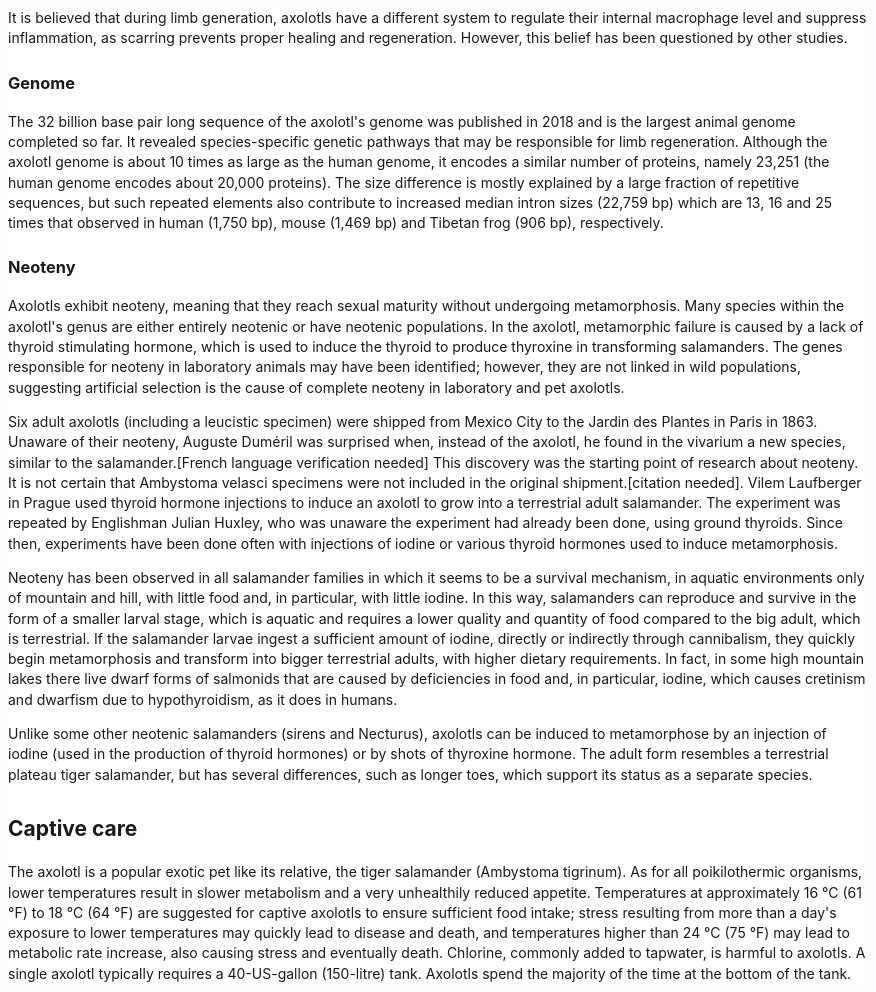 It is believed that during limb generation, axolotls have a different system to regulate their internal macrophage level and suppress inflammation, as scarring prevents proper healing and regeneration. However, this belief has been questioned by other studies.

### Genome

The 32 billion base pair long sequence of the axolotl's genome was published in 2018 and is the largest animal genome completed so far. It revealed species-specific genetic pathways that may be responsible for limb regeneration. Although the axolotl genome is about 10 times as large as the human genome, it encodes a similar number of proteins, namely 23,251 (the human genome encodes about 20,000 proteins). The size difference is mostly explained by a large fraction of repetitive sequences, but such repeated elements also contribute to increased median intron sizes (22,759 bp) which are 13, 16 and 25 times that observed in human (1,750 bp), mouse (1,469 bp) and Tibetan frog (906 bp), respectively.

### Neoteny

Axolotls exhibit neoteny, meaning that they reach sexual maturity without undergoing metamorphosis. Many species within the axolotl's genus are either entirely neotenic or have neotenic populations. In the axolotl, metamorphic failure is caused by a lack of thyroid stimulating hormone, which is used to induce the thyroid to produce thyroxine in transforming salamanders. The genes responsible for neoteny in laboratory animals may have been identified; however, they are not linked in wild populations, suggesting artificial selection is the cause of complete neoteny in laboratory and pet axolotls.

Six adult axolotls (including a leucistic specimen) were shipped from Mexico City to the Jardin des Plantes in Paris in 1863. Unaware of their neoteny, Auguste Duméril was surprised when, instead of the axolotl, he found in the vivarium a new species, similar to the salamander.[French language verification needed] This discovery was the starting point of research about neoteny. It is not certain that Ambystoma velasci specimens were not included in the original shipment.[citation needed]. Vilem Laufberger in Prague used thyroid hormone injections to induce an axolotl to grow into a terrestrial adult salamander. The experiment was repeated by Englishman Julian Huxley, who was unaware the experiment had already been done, using ground thyroids. Since then, experiments have been done often with injections of iodine or various thyroid hormones used to induce metamorphosis.

Neoteny has been observed in all salamander families in which it seems to be a survival mechanism, in aquatic environments only of mountain and hill, with little food and, in particular, with little iodine. In this way, salamanders can reproduce and survive in the form of a smaller larval stage, which is aquatic and requires a lower quality and quantity of food compared to the big adult, which is terrestrial. If the salamander larvae ingest a sufficient amount of iodine, directly or indirectly through cannibalism, they quickly begin metamorphosis and transform into bigger terrestrial adults, with higher dietary requirements. In fact, in some high mountain lakes there live dwarf forms of salmonids that are caused by deficiencies in food and, in particular, iodine, which causes cretinism and dwarfism due to hypothyroidism, as it does in humans.

Unlike some other neotenic salamanders (sirens and Necturus), axolotls can be induced to metamorphose by an injection of iodine (used in the production of thyroid hormones) or by shots of thyroxine hormone. The adult form resembles a terrestrial plateau tiger salamander, but has several differences, such as longer toes, which support its status as a separate species.

## Captive care

The axolotl is a popular exotic pet like its relative, the tiger salamander (Ambystoma tigrinum). As for all poikilothermic organisms, lower temperatures result in slower metabolism and a very unhealthily reduced appetite. Temperatures at approximately 16 °C (61 °F) to 18 °C (64 °F) are suggested for captive axolotls to ensure sufficient food intake; stress resulting from more than a day's exposure to lower temperatures may quickly lead to disease and death, and temperatures higher than 24 °C (75 °F) may lead to metabolic rate increase, also causing stress and eventually death. Chlorine, commonly added to tapwater, is harmful to axolotls. A single axolotl typically requires a 40-US-gallon (150-litre) tank. Axolotls spend the majority of the time at the bottom of the tank.
